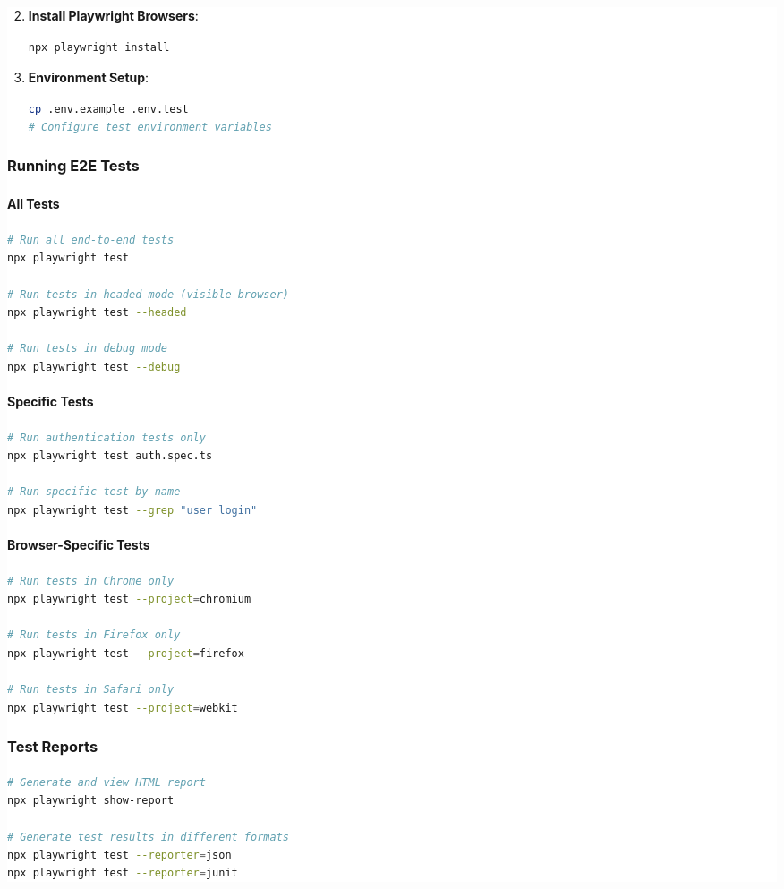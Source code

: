 2. **Install Playwright Browsers**:
   ```bash
   npx playwright install
   ```

3. **Environment Setup**:
   ```bash
   cp .env.example .env.test
   # Configure test environment variables
   ```

### Running E2E Tests

#### All Tests
```bash
# Run all end-to-end tests
npx playwright test

# Run tests in headed mode (visible browser)
npx playwright test --headed

# Run tests in debug mode
npx playwright test --debug
```

#### Specific Tests
```bash
# Run authentication tests only
npx playwright test auth.spec.ts

# Run specific test by name
npx playwright test --grep "user login"
```

#### Browser-Specific Tests
```bash
# Run tests in Chrome only
npx playwright test --project=chromium

# Run tests in Firefox only
npx playwright test --project=firefox

# Run tests in Safari only
npx playwright test --project=webkit
```

### Test Reports
```bash
# Generate and view HTML report
npx playwright show-report

# Generate test results in different formats
npx playwright test --reporter=json
npx playwright test --reporter=junit
```
